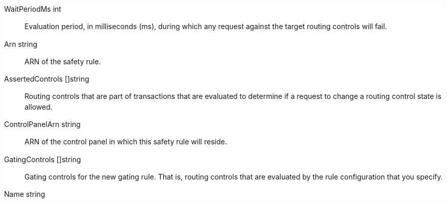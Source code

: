 <a data-swiftype-name="resource-property" data-swiftype-type="text" href="#state_waitperiodms_csharp" style="color: inherit; text-decoration: inherit;">Wait<wbr>Period<wbr>Ms</a>
</span>
        <span class="property-indicator"></span>
        <span class="property-type">int</span>
    </dt>
    <dd><p>Evaluation period, in milliseconds (ms), during which any request against the target routing controls will fail.</p>
</dd></dl>
</pulumi-choosable>
</div>

<div>
<pulumi-choosable type="language" values="go">
<dl class="resources-properties"><dt class="property-optional"
            title="Optional">
        <span id="state_arn_go">
<a data-swiftype-name="resource-property" data-swiftype-type="text" href="#state_arn_go" style="color: inherit; text-decoration: inherit;">Arn</a>
</span>
        <span class="property-indicator"></span>
        <span class="property-type">string</span>
    </dt>
    <dd><p>ARN of the safety rule.</p>
</dd><dt class="property-optional"
            title="Optional">
        <span id="state_assertedcontrols_go">
<a data-swiftype-name="resource-property" data-swiftype-type="text" href="#state_assertedcontrols_go" style="color: inherit; text-decoration: inherit;">Asserted<wbr>Controls</a>
</span>
        <span class="property-indicator"></span>
        <span class="property-type">[]string</span>
    </dt>
    <dd><p>Routing controls that are part of transactions that are evaluated to determine if a request to change a routing control state is allowed.</p>
</dd><dt class="property-optional"
            title="Optional">
        <span id="state_controlpanelarn_go">
<a data-swiftype-name="resource-property" data-swiftype-type="text" href="#state_controlpanelarn_go" style="color: inherit; text-decoration: inherit;">Control<wbr>Panel<wbr>Arn</a>
</span>
        <span class="property-indicator"></span>
        <span class="property-type">string</span>
    </dt>
    <dd><p>ARN of the control panel in which this safety rule will reside.</p>
</dd><dt class="property-optional"
            title="Optional">
        <span id="state_gatingcontrols_go">
<a data-swiftype-name="resource-property" data-swiftype-type="text" href="#state_gatingcontrols_go" style="color: inherit; text-decoration: inherit;">Gating<wbr>Controls</a>
</span>
        <span class="property-indicator"></span>
        <span class="property-type">[]string</span>
    </dt>
    <dd><p>Gating controls for the new gating rule. That is, routing controls that are evaluated by the rule configuration that you specify.</p>
</dd><dt class="property-optional"
            title="Optional">
        <span id="state_name_go">
<a data-swiftype-name="resource-property" data-swiftype-type="text" href="#state_name_go" style="color: inherit; text-decoration: inherit;">Name</a>
</span>
        <span class="property-indicator"></span>
        <span class="property-type">string</span>